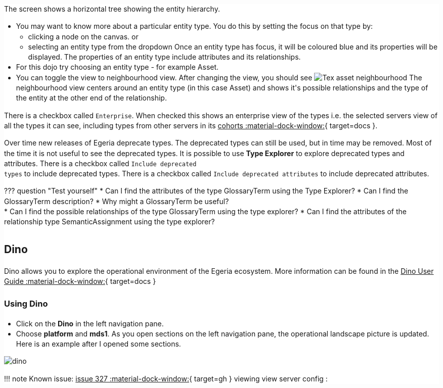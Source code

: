 The screen shows a horizontal tree showing the entity hierarchy.

* You may want to know more about a particular entity type. You do this by setting the focus on that type by:
   * clicking a node on the canvas. 
   or
   * selecting an entity type from the dropdown 
   Once an entity type has focus, it will be coloured blue and its properties will be displayed. 
   The properties of an entity type include attributes and its relationships. 
* For this dojo try choosing an entity type - for example Asset.
* You can toggle the view to neighbourhood view. After changing the view, you should see
  ![Tex asset neighbourhood](asset-neighbourhood-tex.png)
The neighbourhood view centers around an entity type (in this case Asset) and shows it's possible relationships
and the type of the entity at the other end of the relationship.

There is a checkbox called <code>Enterprise</code>. When checked this shows an enterprise view of the types i.e. the selected servers view of all the types it can see, including
types from other servers in its [cohorts :material-dock-window:](./services/omrs/cohort){ target=docs }.

Over time new releases of Egeria deprecate types. The deprecated types can still be used, but in time may be removed. Most of the time
it is not useful to see the deprecated types. It is possible to use **Type Explorer** to explore deprecated types and attributes.
There is a checkbox called <code>Include deprecated types</code> to include deprecated types.
There is a checkbox called <code>Include deprecated attributes</code> to include deprecated attributes.

??? question "Test yourself"
     * Can I find the attributes of the type GlossaryTerm using the Type Explorer?
     * Can I find the GlossaryTerm description? 
     * Why might a GlossaryTerm be useful?  
     * Can I find the possible relationships of the type GlossaryTerm using the type explorer?
     * Can I find the attributes of the relationship type SemanticAssignment using the type explorer?

## Dino

Dino allows you to explore the operational environment of the Egeria ecosystem. 
More information can be found in the [Dino User Guide :material-dock-window:](./guides/ecosystem-ui/dino-user-guide){ target=docs }


### Using Dino
* Click on the **Dino** in the left navigation pane.
* Choose **platform** and **mds1**. As you open sections on the left navigation pane, the operational landscape picture is
updated. Here is an example after I opened some sections.
  
![dino](dino.png)

!!! note
    Known issue: [issue 327 :material-dock-window:](https://github.com/odpi/egeria-react-ui/issues/327){ target=gh } viewing view server config : 
